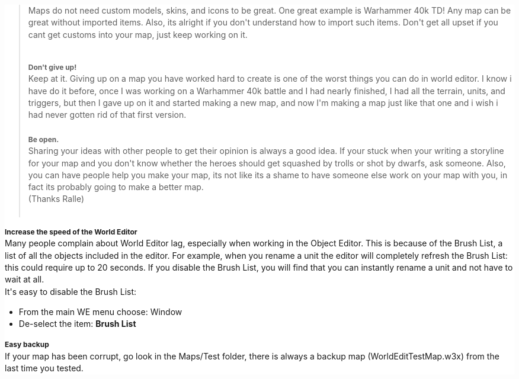 > Maps do not need custom models, skins, and icons to be great. One great example is Warhammer 40k TD! Any map can be great without imported items. Also, its alright if you don't understand how to import such items. Don't get all upset if you cant get customs into your map, just keep working on it.<br />
> <br />
> </td>
> </tr>
> <tr class="even">
> <td><span style="font-size: 12px"><strong>Don't give up!</strong></span><br />
> Keep at it. Giving up on a map you have worked hard to create is one of the worst things you can do in world editor. I know i have do it before, once I was working on a Warhammer 40k battle and I had nearly finished, I had all the terrain, units, and triggers, but then I gave up on it and started making a new map, and now I'm making a map just like that one and i wish i had never gotten rid of that first version.<br />
> <br />
> </td>
> </tr>
> <tr class="odd">
> <td><span style="font-size: 12px"><strong>Be open.</strong></span><br />
> Sharing your ideas with other people to get their opinion is always a good idea. If your stuck when your writing a storyline for your map and you don't know whether the heroes should get squashed by trolls or shot by dwarfs, ask someone. Also, you can have people help you make your map, its not like its a shame to have someone else work on your map with you, in fact its probably going to make a better map.<br />
> (Thanks Ralle)<br />
> <br />
> </td>
> </tr>
> </tbody>
> </table>
> 
> </div>
> 
> </div>

</div>

<span style="font-size: 12px">**<span class="underline">Increase the
speed of the World Editor</span>**</span>  
Many people complain about World Editor lag, especially when working in
the Object Editor. This is because of the Brush List, a list of all the
objects included in the editor. For example, when you rename a unit the
editor will completely refresh the Brush List: this could require up to
20 seconds. If you disable the Brush List, you will find that you can
instantly rename a unit and not have to wait at all.  
It's easy to disable the Brush List:  

  - From the main WE menu choose: <span class="underline">W</span>indow
  - De-select the item: **Brush List**

  
<span style="font-size: 12px">**<span class="underline">Easy
backup</span>**</span>  
If your map has been corrupt, go look in the Maps/Test folder, there is
always a backup map (WorldEditTestMap.w3x) from the last time you
tested.  
  